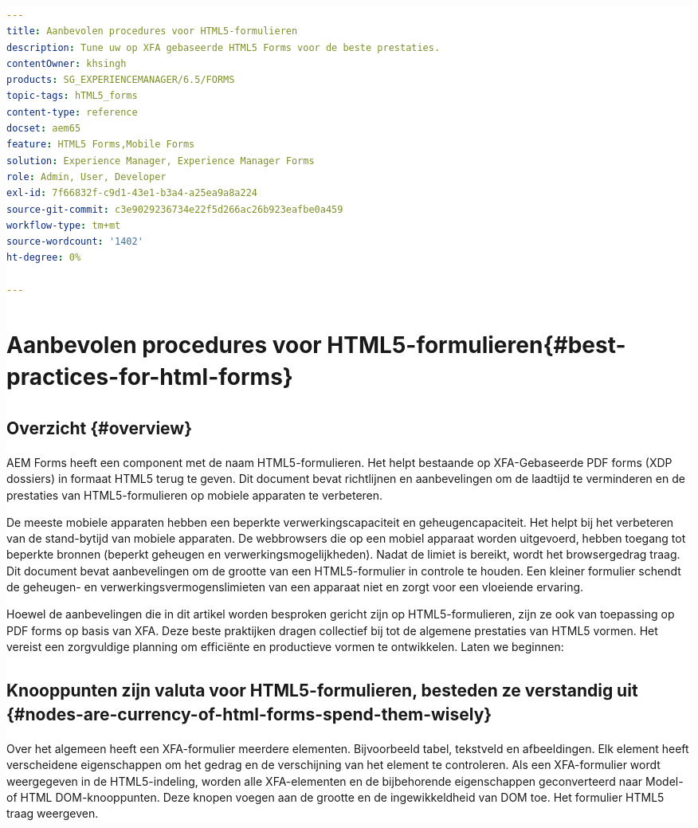 ```yaml
---
title: Aanbevolen procedures voor HTML5-formulieren
description: Tune uw op XFA gebaseerde HTML5 Forms voor de beste prestaties.
contentOwner: khsingh
products: SG_EXPERIENCEMANAGER/6.5/FORMS
topic-tags: hTML5_forms
content-type: reference
docset: aem65
feature: HTML5 Forms,Mobile Forms
solution: Experience Manager, Experience Manager Forms
role: Admin, User, Developer
exl-id: 7f66832f-c9d1-43e1-b3a4-a25ea9a8a224
source-git-commit: c3e9029236734e22f5d266ac26b923eafbe0a459
workflow-type: tm+mt
source-wordcount: '1402'
ht-degree: 0%

---
```


# Aanbevolen procedures voor HTML5-formulieren{#best-practices-for-html-forms}

## Overzicht {#overview}

AEM Forms heeft een component met de naam HTML5-formulieren. Het helpt bestaande op XFA-Gebaseerde PDF forms (XDP dossiers) in formaat HTML5 terug te geven. Dit document bevat richtlijnen en aanbevelingen om de laadtijd te verminderen en de prestaties van HTML5-formulieren op mobiele apparaten te verbeteren.

De meeste mobiele apparaten hebben een beperkte verwerkingscapaciteit en geheugencapaciteit. Het helpt bij het verbeteren van de stand-bytijd van mobiele apparaten. De webbrowsers die op een mobiel apparaat worden uitgevoerd, hebben toegang tot beperkte bronnen (beperkt geheugen en verwerkingsmogelijkheden). Nadat de limiet is bereikt, wordt het browsergedrag traag. Dit document bevat aanbevelingen om de grootte van een HTML5-formulier in controle te houden. Een kleiner formulier schendt de geheugen- en verwerkingsvermogenslimieten van een apparaat niet en zorgt voor een vloeiende ervaring.

Hoewel de aanbevelingen die in dit artikel worden besproken gericht zijn op HTML5-formulieren, zijn ze ook van toepassing op PDF forms op basis van XFA. Deze beste praktijken dragen collectief bij tot de algemene prestaties van HTML5 vormen. Het vereist een zorgvuldige planning om efficiënte en productieve vormen te ontwikkelen. Laten we beginnen:

## Knooppunten zijn valuta voor HTML5-formulieren, besteden ze verstandig uit {#nodes-are-currency-of-html-forms-spend-them-wisely}

Over het algemeen heeft een XFA-formulier meerdere elementen. Bijvoorbeeld tabel, tekstveld en afbeeldingen. Elk element heeft verscheidene eigenschappen om het gedrag en de verschijning van het element te controleren. Als een XFA-formulier wordt weergegeven in de HTML5-indeling, worden alle XFA-elementen en de bijbehorende eigenschappen geconverteerd naar Model- of HTML DOM-knooppunten. Deze knopen voegen aan de grootte en de ingewikkeldheid van DOM toe. Het formulier HTML5 traag weergeven.
